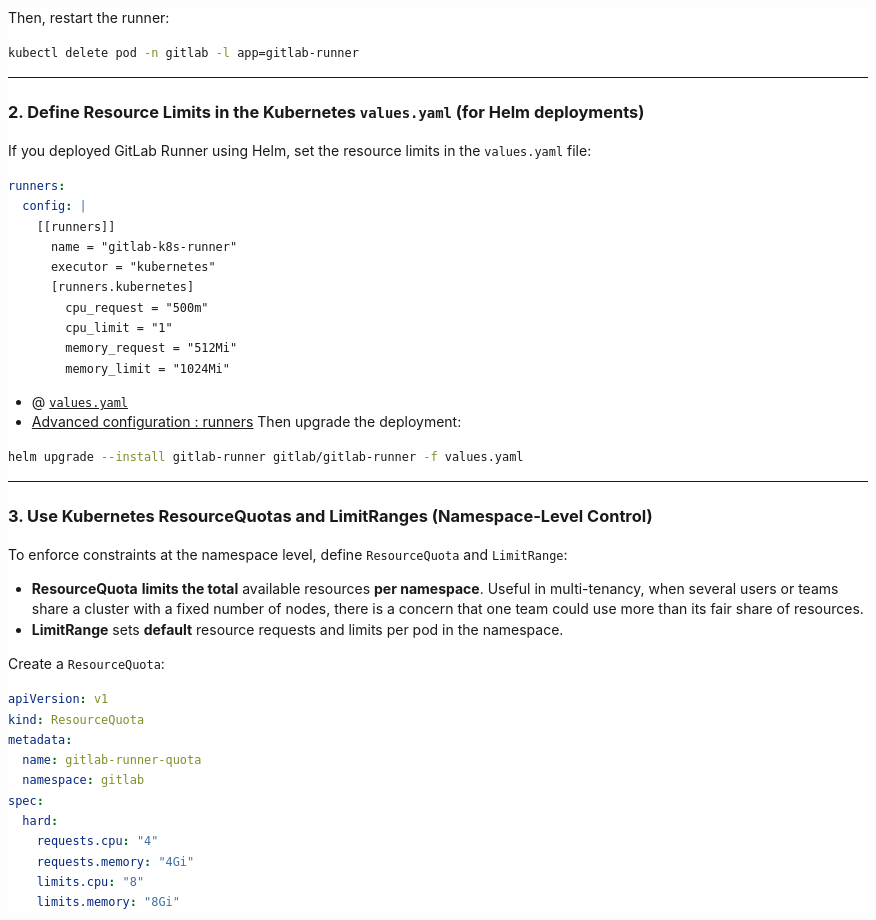 Then, restart the runner:

```sh
kubectl delete pod -n gitlab -l app=gitlab-runner
```

---

### **2. Define Resource Limits in the Kubernetes `values.yaml` (for Helm deployments)**
If you deployed GitLab Runner using Helm, set the resource limits in the `values.yaml` file:


```yaml
runners:
  config: |
    [[runners]]
      name = "gitlab-k8s-runner"
      executor = "kubernetes"
      [runners.kubernetes]
        cpu_request = "500m"
        cpu_limit = "1"
        memory_request = "512Mi"
        memory_limit = "1024Mi"

```
- @ [`values.yaml`](https://gitlab.com/gitlab-org/charts/gitlab-runner/blob/main/values.yaml)
- [Advanced configuration : runners](https://docs.gitlab.com/runner/configuration/advanced-configuration/#the-global-section)
Then upgrade the deployment:

```sh
helm upgrade --install gitlab-runner gitlab/gitlab-runner -f values.yaml
```

---

### **3. Use Kubernetes ResourceQuotas and LimitRanges (Namespace-Level Control)**

To enforce constraints at the namespace level, define `ResourceQuota` and `LimitRange`:

- **ResourceQuota** __limits the total__ available resources __per namespace__. 
   Useful in multi-tenancy, when several users or teams share a cluster with a fixed number of nodes, 
   there is a concern that one team could use more than its fair share of resources.
- **LimitRange** sets __default__ resource requests and limits per pod in the namespace.

Create a `ResourceQuota`:

```yaml
apiVersion: v1
kind: ResourceQuota
metadata:
  name: gitlab-runner-quota
  namespace: gitlab
spec:
  hard:
    requests.cpu: "4"
    requests.memory: "4Gi"
    limits.cpu: "8"
    limits.memory: "8Gi"
```

